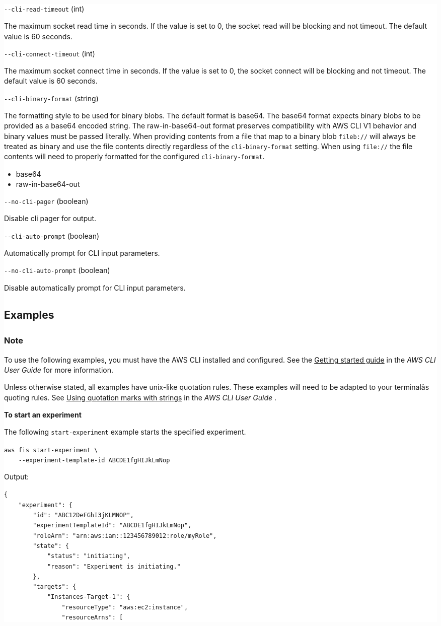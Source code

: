 `--cli-read-timeout` (int)

The maximum socket read time in seconds. If the value is set to 0, the socket read will be blocking and not timeout. The default value is 60 seconds.

`--cli-connect-timeout` (int)

The maximum socket connect time in seconds. If the value is set to 0, the socket connect will be blocking and not timeout. The default value is 60 seconds.

`--cli-binary-format` (string)

The formatting style to be used for binary blobs. The default format is base64. The base64 format expects binary blobs to be provided as a base64 encoded string. The raw-in-base64-out format preserves compatibility with AWS CLI V1 behavior and binary values must be passed literally. When providing contents from a file that map to a binary blob `fileb://` will always be treated as binary and use the file contents directly regardless of the `cli-binary-format` setting. When using `file://` the file contents will need to properly formatted for the configured `cli-binary-format`.

- base64
- raw-in-base64-out

`--no-cli-pager` (boolean)

Disable cli pager for output.

`--cli-auto-prompt` (boolean)

Automatically prompt for CLI input parameters.

`--no-cli-auto-prompt` (boolean)

Disable automatically prompt for CLI input parameters.

## Examples

### Note

To use the following examples, you must have the AWS CLI installed and configured. See the [Getting started guide](https://docs.aws.amazon.com/cli/latest/userguide/cli-chap-getting-started.html) in the *AWS CLI User Guide* for more information.

Unless otherwise stated, all examples have unix-like quotation rules. These examples will need to be adapted to your terminalâs quoting rules. See [Using quotation marks with strings](https://docs.aws.amazon.com/cli/latest/userguide/cli-usage-parameters-quoting-strings.html) in the *AWS CLI User Guide* .

**To start an experiment**

The following `start-experiment` example starts the specified experiment.

```
aws fis start-experiment \
    --experiment-template-id ABCDE1fgHIJkLmNop
```

Output:

```
{
    "experiment": {
        "id": "ABC12DeFGhI3jKLMNOP",
        "experimentTemplateId": "ABCDE1fgHIJkLmNop",
        "roleArn": "arn:aws:iam::123456789012:role/myRole",
        "state": {
            "status": "initiating",
            "reason": "Experiment is initiating."
        },
        "targets": {
            "Instances-Target-1": {
                "resourceType": "aws:ec2:instance",
                "resourceArns": [
```